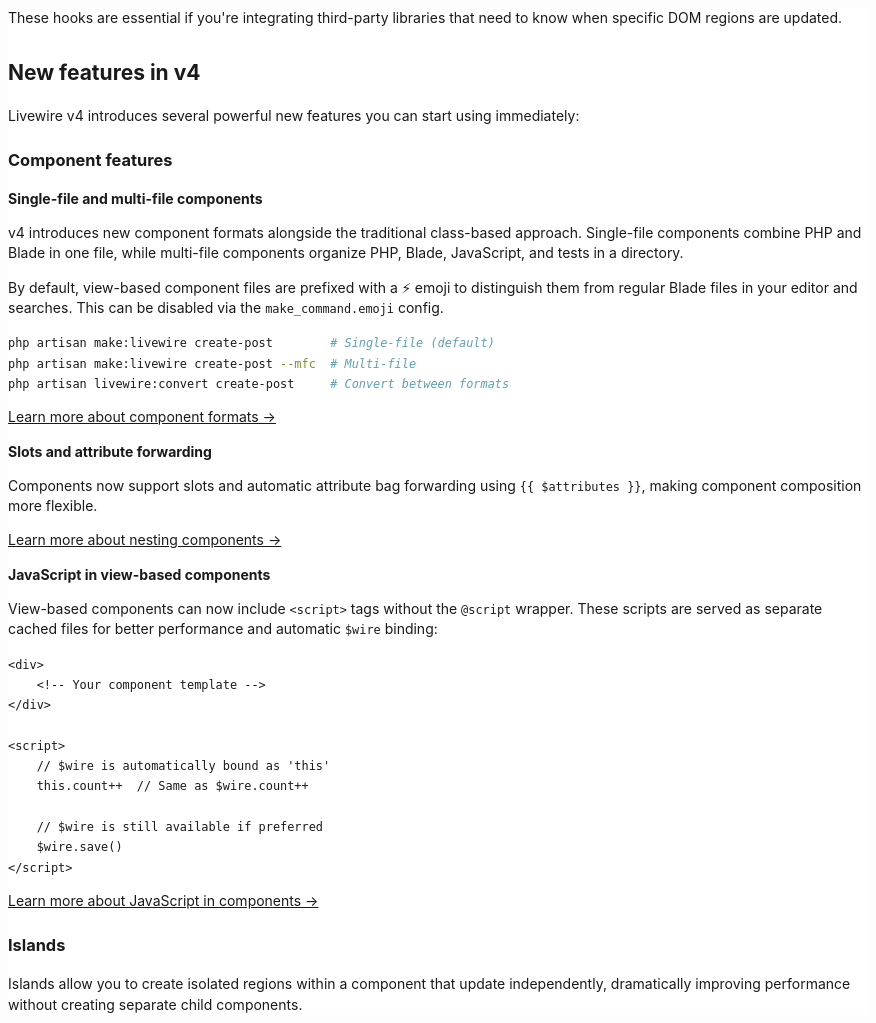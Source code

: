 These hooks are essential if you're integrating third-party libraries that need to know when specific DOM regions are updated.

## New features in v4

Livewire v4 introduces several powerful new features you can start using immediately:

### Component features

**Single-file and multi-file components**

v4 introduces new component formats alongside the traditional class-based approach. Single-file components combine PHP and Blade in one file, while multi-file components organize PHP, Blade, JavaScript, and tests in a directory.

By default, view-based component files are prefixed with a ⚡ emoji to distinguish them from regular Blade files in your editor and searches. This can be disabled via the `make_command.emoji` config.

```bash
php artisan make:livewire create-post        # Single-file (default)
php artisan make:livewire create-post --mfc  # Multi-file
php artisan livewire:convert create-post     # Convert between formats
```

[Learn more about component formats →](/docs/components)

**Slots and attribute forwarding**

Components now support slots and automatic attribute bag forwarding using `{{ $attributes }}`, making component composition more flexible.

[Learn more about nesting components →](/docs/nesting)

**JavaScript in view-based components**

View-based components can now include `<script>` tags without the `@script` wrapper. These scripts are served as separate cached files for better performance and automatic `$wire` binding:

```blade
<div>
    <!-- Your component template -->
</div>

<script>
    // $wire is automatically bound as 'this'
    this.count++  // Same as $wire.count++

    // $wire is still available if preferred
    $wire.save()
</script>
```

[Learn more about JavaScript in components →](/docs/javascript)

### Islands

Islands allow you to create isolated regions within a component that update independently, dramatically improving performance without creating separate child components.
